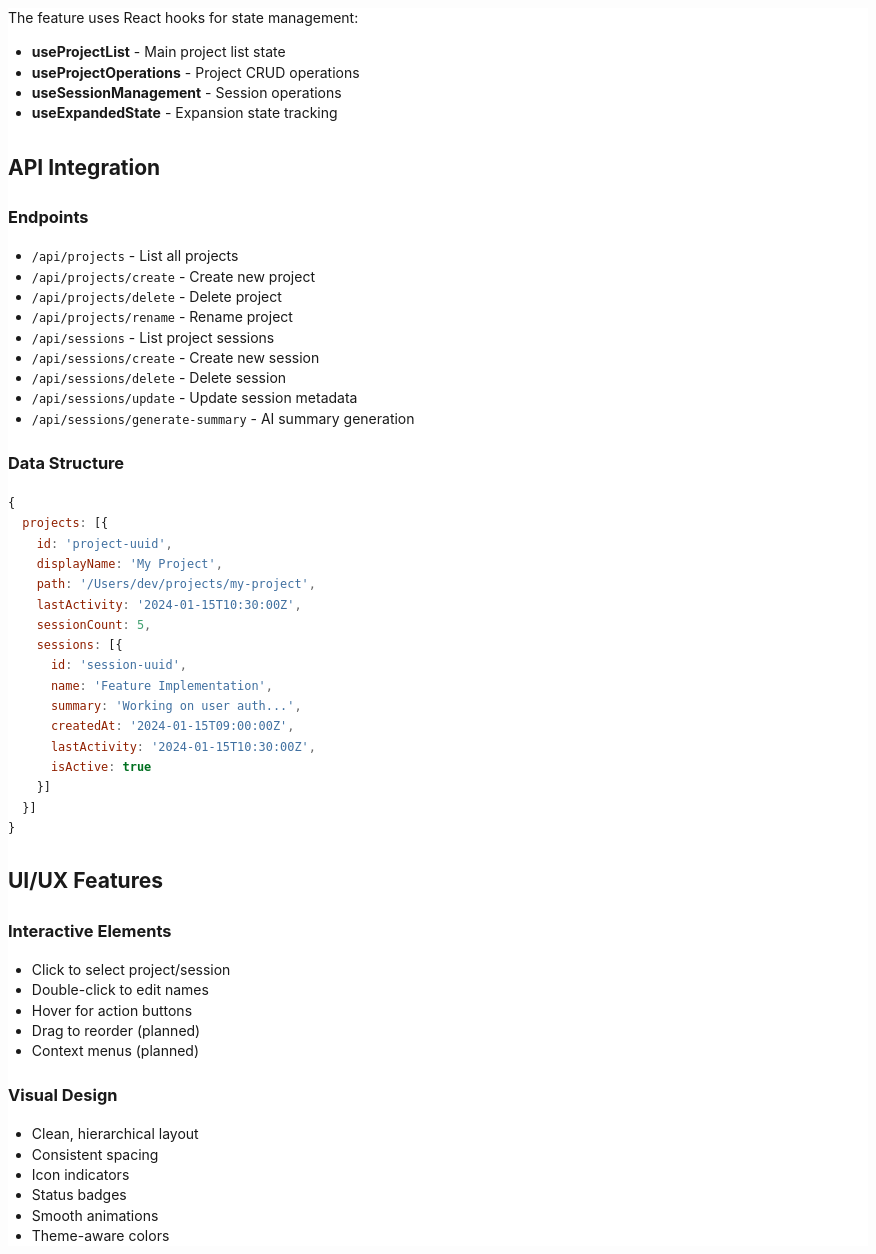 The feature uses React hooks for state management:
- **useProjectList** - Main project list state
- **useProjectOperations** - Project CRUD operations
- **useSessionManagement** - Session operations
- **useExpandedState** - Expansion state tracking

## API Integration

### Endpoints
- `/api/projects` - List all projects
- `/api/projects/create` - Create new project
- `/api/projects/delete` - Delete project
- `/api/projects/rename` - Rename project
- `/api/sessions` - List project sessions
- `/api/sessions/create` - Create new session
- `/api/sessions/delete` - Delete session
- `/api/sessions/update` - Update session metadata
- `/api/sessions/generate-summary` - AI summary generation

### Data Structure
```javascript
{
  projects: [{
    id: 'project-uuid',
    displayName: 'My Project',
    path: '/Users/dev/projects/my-project',
    lastActivity: '2024-01-15T10:30:00Z',
    sessionCount: 5,
    sessions: [{
      id: 'session-uuid',
      name: 'Feature Implementation',
      summary: 'Working on user auth...',
      createdAt: '2024-01-15T09:00:00Z',
      lastActivity: '2024-01-15T10:30:00Z',
      isActive: true
    }]
  }]
}
```

## UI/UX Features

### Interactive Elements
- Click to select project/session
- Double-click to edit names
- Hover for action buttons
- Drag to reorder (planned)
- Context menus (planned)

### Visual Design
- Clean, hierarchical layout
- Consistent spacing
- Icon indicators
- Status badges
- Smooth animations
- Theme-aware colors
